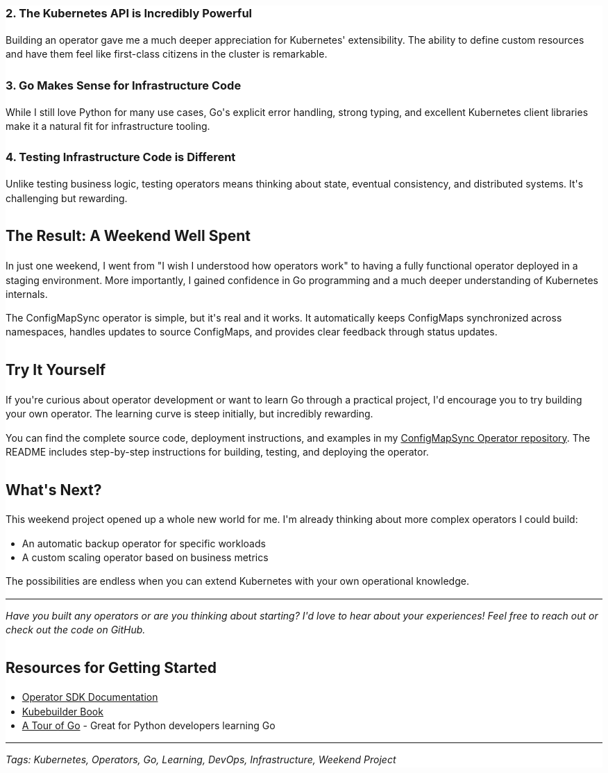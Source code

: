 ### 2. The Kubernetes API is Incredibly Powerful

Building an operator gave me a much deeper appreciation for Kubernetes' extensibility. The ability to define custom resources and have them feel like first-class citizens in the cluster is remarkable.

### 3. Go Makes Sense for Infrastructure Code

While I still love Python for many use cases, Go's explicit error handling, strong typing, and excellent Kubernetes client libraries make it a natural fit for infrastructure tooling.

### 4. Testing Infrastructure Code is Different

Unlike testing business logic, testing operators means thinking about state, eventual consistency, and distributed systems. It's challenging but rewarding.

## The Result: A Weekend Well Spent

In just one weekend, I went from "I wish I understood how operators work" to having a fully functional operator deployed in a staging environment. More importantly, I gained confidence in Go programming and a much deeper understanding of Kubernetes internals.

The ConfigMapSync operator is simple, but it's real and it works. It automatically keeps ConfigMaps synchronized across namespaces, handles updates to source ConfigMaps, and provides clear feedback through status updates.

## Try It Yourself

If you're curious about operator development or want to learn Go through a practical project, I'd encourage you to try building your own operator. The learning curve is steep initially, but incredibly rewarding.

You can find the complete source code, deployment instructions, and examples in my [ConfigMapSync Operator repository](https://github.com/nishafnaeem/configmapsync-operator). The README includes step-by-step instructions for building, testing, and deploying the operator.

## What's Next?

This weekend project opened up a whole new world for me. I'm already thinking about more complex operators I could build:
- An automatic backup operator for specific workloads
- A custom scaling operator based on business metrics

The possibilities are endless when you can extend Kubernetes with your own operational knowledge.

---

*Have you built any operators or are you thinking about starting? I'd love to hear about your experiences! Feel free to reach out or check out the code on GitHub.*

## Resources for Getting Started

- [Operator SDK Documentation](https://sdk.operatorframework.io/)
- [Kubebuilder Book](https://book.kubebuilder.io/)
- [A Tour of Go](https://tour.golang.org/) - Great for Python developers learning Go

---

*Tags: Kubernetes, Operators, Go, Learning, DevOps, Infrastructure, Weekend Project*
